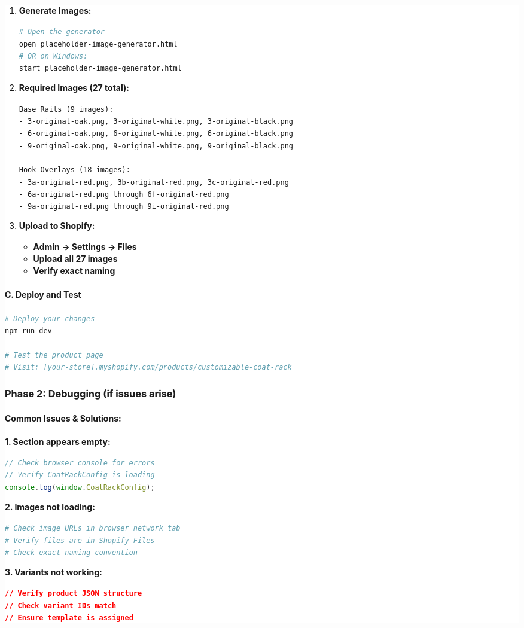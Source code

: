 1. **Generate Images:**
   ```bash
   # Open the generator
   open placeholder-image-generator.html
   # OR on Windows:
   start placeholder-image-generator.html
   ```

2. **Required Images (27 total):**
   ```
   Base Rails (9 images):
   - 3-original-oak.png, 3-original-white.png, 3-original-black.png
   - 6-original-oak.png, 6-original-white.png, 6-original-black.png
   - 9-original-oak.png, 9-original-white.png, 9-original-black.png

   Hook Overlays (18 images):
   - 3a-original-red.png, 3b-original-red.png, 3c-original-red.png
   - 6a-original-red.png through 6f-original-red.png
   - 9a-original-red.png through 9i-original-red.png
   ```

3. **Upload to Shopify:**
   - **Admin → Settings → Files**
   - **Upload all 27 images**
   - **Verify exact naming**

#### C. Deploy and Test

```bash
# Deploy your changes
npm run dev

# Test the product page
# Visit: [your-store].myshopify.com/products/customizable-coat-rack
```

### Phase 2: Debugging (if issues arise)

#### Common Issues & Solutions:

**1. Section appears empty:**
```javascript
// Check browser console for errors
// Verify CoatRackConfig is loading
console.log(window.CoatRackConfig);
```

**2. Images not loading:**
```bash
# Check image URLs in browser network tab
# Verify files are in Shopify Files
# Check exact naming convention
```

**3. Variants not working:**
```json
// Verify product JSON structure
// Check variant IDs match
// Ensure template is assigned
```
